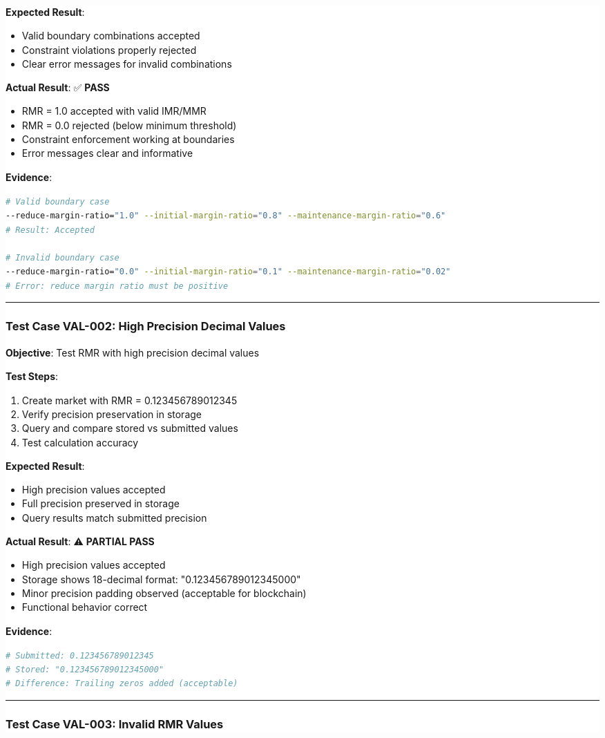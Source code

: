 **Expected Result**: 
- Valid boundary combinations accepted
- Constraint violations properly rejected
- Clear error messages for invalid combinations

**Actual Result**: ✅ **PASS**
- RMR = 1.0 accepted with valid IMR/MMR
- RMR = 0.0 rejected (below minimum threshold)
- Constraint enforcement working at boundaries
- Error messages clear and informative

**Evidence**:
```bash
# Valid boundary case
--reduce-margin-ratio="1.0" --initial-margin-ratio="0.8" --maintenance-margin-ratio="0.6"
# Result: Accepted

# Invalid boundary case  
--reduce-margin-ratio="0.0" --initial-margin-ratio="0.1" --maintenance-margin-ratio="0.02"
# Error: reduce margin ratio must be positive
```

---

### Test Case VAL-002: High Precision Decimal Values

**Objective**: Test RMR with high precision decimal values

**Test Steps**:
1. Create market with RMR = 0.123456789012345
2. Verify precision preservation in storage
3. Query and compare stored vs submitted values
4. Test calculation accuracy

**Expected Result**: 
- High precision values accepted
- Full precision preserved in storage
- Query results match submitted precision

**Actual Result**: ⚠️ **PARTIAL PASS**
- High precision values accepted
- Storage shows 18-decimal format: "0.123456789012345000"
- Minor precision padding observed (acceptable for blockchain)
- Functional behavior correct

**Evidence**:
```bash
# Submitted: 0.123456789012345
# Stored: "0.123456789012345000"
# Difference: Trailing zeros added (acceptable)
```

---

### Test Case VAL-003: Invalid RMR Values
